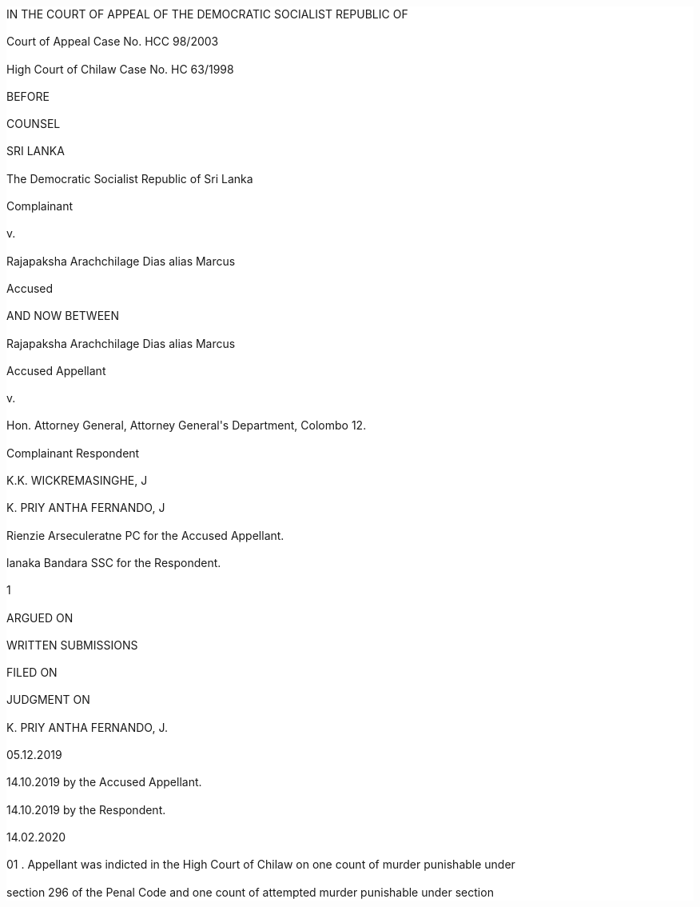 IN THE COURT OF APPEAL OF THE DEMOCRATIC SOCIALIST REPUBLIC OF

Court of Appeal Case No. HCC 98/2003

High Court of Chilaw Case No. HC 63/1998

BEFORE

COUNSEL

SRI LANKA

The Democratic Socialist Republic of Sri Lanka

Complainant

v.

Rajapaksha Arachchilage Dias alias Marcus

Accused

AND NOW BETWEEN

Rajapaksha Arachchilage Dias alias Marcus

Accused Appellant

v.

Hon. Attorney General, Attorney General's Department, Colombo 12.

Complainant Respondent

K.K. WICKREMASINGHE, J

K. PRIY ANTHA FERNANDO, J

Rienzie Arseculeratne PC for the Accused Appellant.

lanaka Bandara SSC for the Respondent.

1

ARGUED ON

WRITTEN SUBMISSIONS

FILED ON

JUDGMENT ON

K. PRIY ANTHA FERNANDO, J.

05.12.2019

14.10.2019 by the Accused Appellant.

14.10.2019 by the Respondent.

14.02.2020

01 . Appellant was indicted in the High Court of Chilaw on one count of murder punishable under

section 296 of the Penal Code and one count of attempted murder punishable under section
